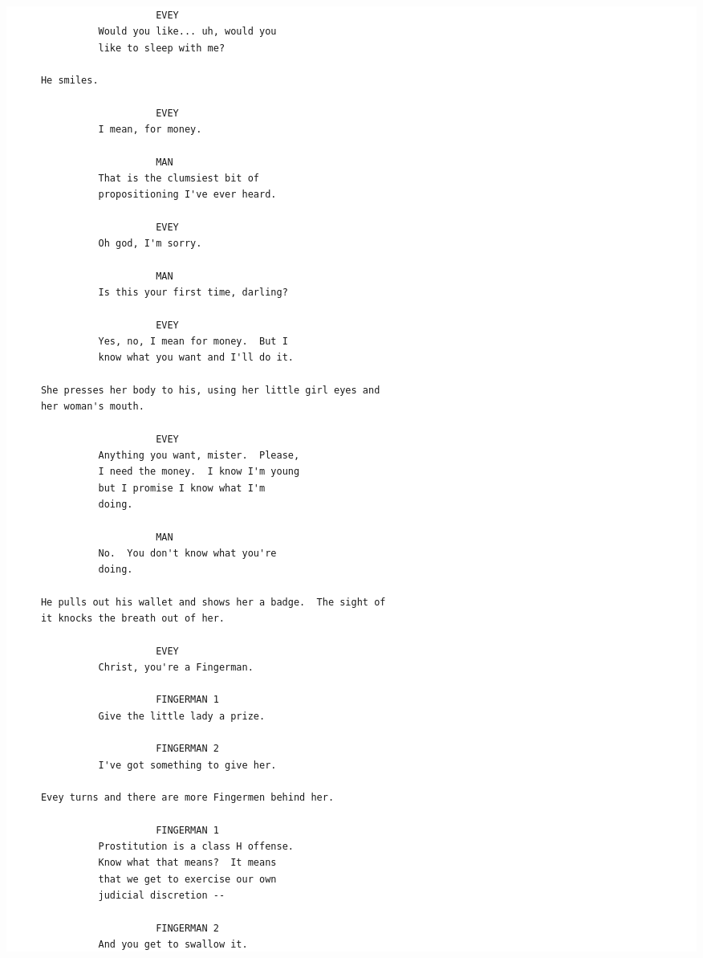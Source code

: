                               EVEY
                    Would you like... uh, would you
                    like to sleep with me?
          
          He smiles.
          
                              EVEY
                    I mean, for money.
          
                              MAN
                    That is the clumsiest bit of
                    propositioning I've ever heard.
          
                              EVEY
                    Oh god, I'm sorry.
          
                              MAN
                    Is this your first time, darling?
          
                              EVEY
                    Yes, no, I mean for money.  But I
                    know what you want and I'll do it.
          
          She presses her body to his, using her little girl eyes and
          her woman's mouth.
          
                              EVEY
                    Anything you want, mister.  Please,
                    I need the money.  I know I'm young
                    but I promise I know what I'm
                    doing.
          
                              MAN
                    No.  You don't know what you're
                    doing.
          
          He pulls out his wallet and shows her a badge.  The sight of
          it knocks the breath out of her.
          
                              EVEY
                    Christ, you're a Fingerman.
          
                              FINGERMAN 1
                    Give the little lady a prize.
          
                              FINGERMAN 2
                    I've got something to give her.
          
          Evey turns and there are more Fingermen behind her.
          
                              FINGERMAN 1
                    Prostitution is a class H offense. 
                    Know what that means?  It means
                    that we get to exercise our own
                    judicial discretion --
          
                              FINGERMAN 2
                    And you get to swallow it.
          